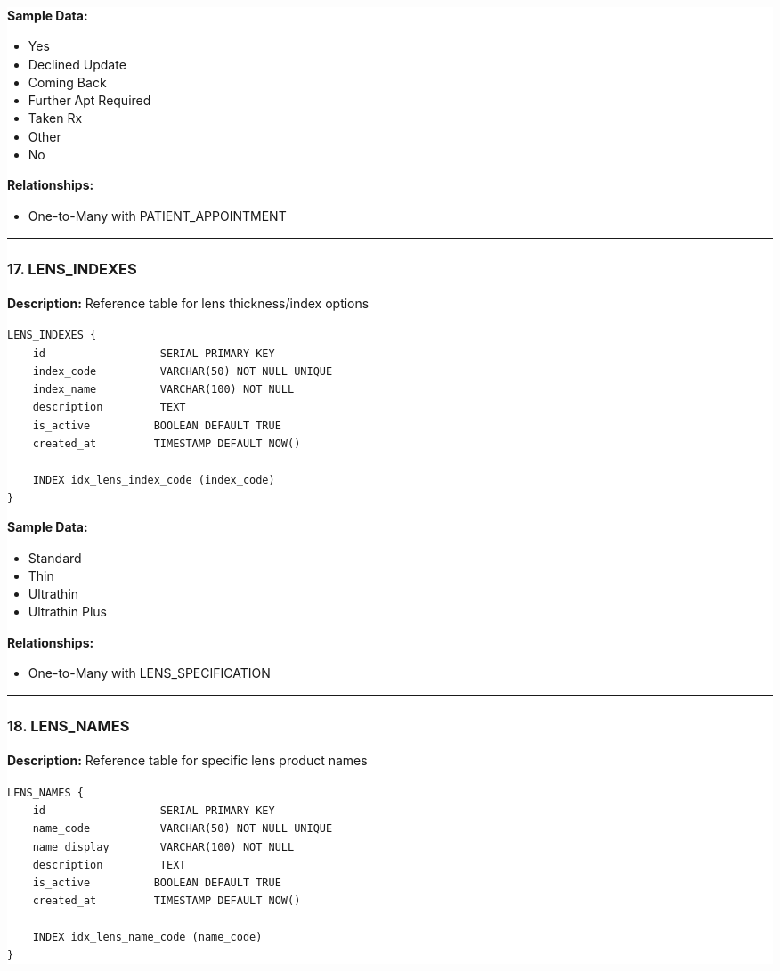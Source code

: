 **Sample Data:**
- Yes
- Declined Update
- Coming Back
- Further Apt Required
- Taken Rx
- Other
- No

**Relationships:**
- One-to-Many with PATIENT_APPOINTMENT

---

### 17. LENS_INDEXES
**Description:** Reference table for lens thickness/index options
```
LENS_INDEXES {
    id                  SERIAL PRIMARY KEY
    index_code          VARCHAR(50) NOT NULL UNIQUE
    index_name          VARCHAR(100) NOT NULL
    description         TEXT
    is_active          BOOLEAN DEFAULT TRUE
    created_at         TIMESTAMP DEFAULT NOW()
    
    INDEX idx_lens_index_code (index_code)
}
```

**Sample Data:**
- Standard
- Thin
- Ultrathin
- Ultrathin Plus

**Relationships:**
- One-to-Many with LENS_SPECIFICATION

---

### 18. LENS_NAMES
**Description:** Reference table for specific lens product names
```
LENS_NAMES {
    id                  SERIAL PRIMARY KEY
    name_code           VARCHAR(50) NOT NULL UNIQUE
    name_display        VARCHAR(100) NOT NULL
    description         TEXT
    is_active          BOOLEAN DEFAULT TRUE
    created_at         TIMESTAMP DEFAULT NOW()
    
    INDEX idx_lens_name_code (name_code)
}
```
